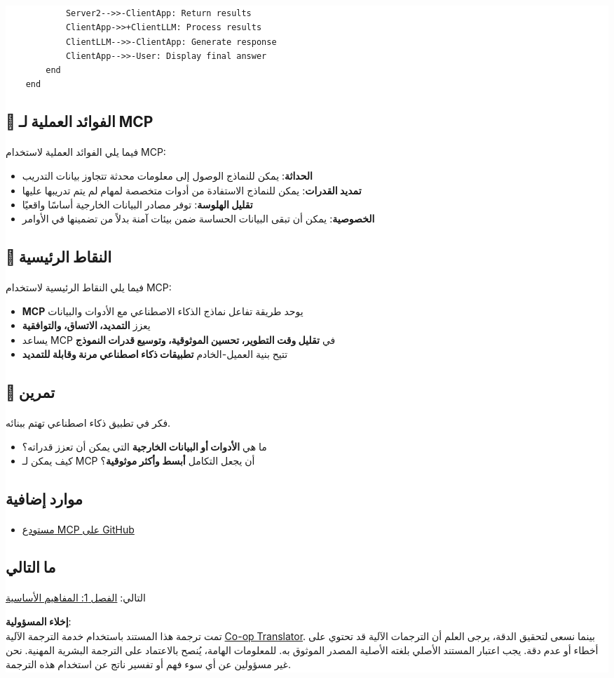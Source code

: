 ```mermaid
            Server2-->>-ClientApp: Return results
            ClientApp->>+ClientLLM: Process results
            ClientLLM-->>-ClientApp: Generate response
            ClientApp-->>-User: Display final answer
        end
    end
```

## 🔐 الفوائد العملية لـ MCP

فيما يلي الفوائد العملية لاستخدام MCP:

- **الحداثة**: يمكن للنماذج الوصول إلى معلومات محدثة تتجاوز بيانات التدريب  
- **تمديد القدرات**: يمكن للنماذج الاستفادة من أدوات متخصصة لمهام لم يتم تدريبها عليها  
- **تقليل الهلوسة**: توفر مصادر البيانات الخارجية أساسًا واقعيًا  
- **الخصوصية**: يمكن أن تبقى البيانات الحساسة ضمن بيئات آمنة بدلاً من تضمينها في الأوامر  

## 📌 النقاط الرئيسية

فيما يلي النقاط الرئيسية لاستخدام MCP:

- **MCP** يوحد طريقة تفاعل نماذج الذكاء الاصطناعي مع الأدوات والبيانات  
- يعزز **التمديد، الاتساق، والتوافقية**  
- يساعد MCP في **تقليل وقت التطوير، تحسين الموثوقية، وتوسيع قدرات النموذج**  
- تتيح بنية العميل-الخادم **تطبيقات ذكاء اصطناعي مرنة وقابلة للتمديد**  

## 🧠 تمرين

فكر في تطبيق ذكاء اصطناعي تهتم ببنائه.

- ما هي **الأدوات أو البيانات الخارجية** التي يمكن أن تعزز قدراته؟  
- كيف يمكن لـ MCP أن يجعل التكامل **أبسط وأكثر موثوقية**؟  

## موارد إضافية

- [مستودع MCP على GitHub](https://github.com/modelcontextprotocol)

## ما التالي

التالي: [الفصل 1: المفاهيم الأساسية](../01-CoreConcepts/README.md)

**إخلاء المسؤولية**:  
تمت ترجمة هذا المستند باستخدام خدمة الترجمة الآلية [Co-op Translator](https://github.com/Azure/co-op-translator). بينما نسعى لتحقيق الدقة، يرجى العلم أن الترجمات الآلية قد تحتوي على أخطاء أو عدم دقة. يجب اعتبار المستند الأصلي بلغته الأصلية المصدر الموثوق به. للمعلومات الهامة، يُنصح بالاعتماد على الترجمة البشرية المهنية. نحن غير مسؤولين عن أي سوء فهم أو تفسير ناتج عن استخدام هذه الترجمة.